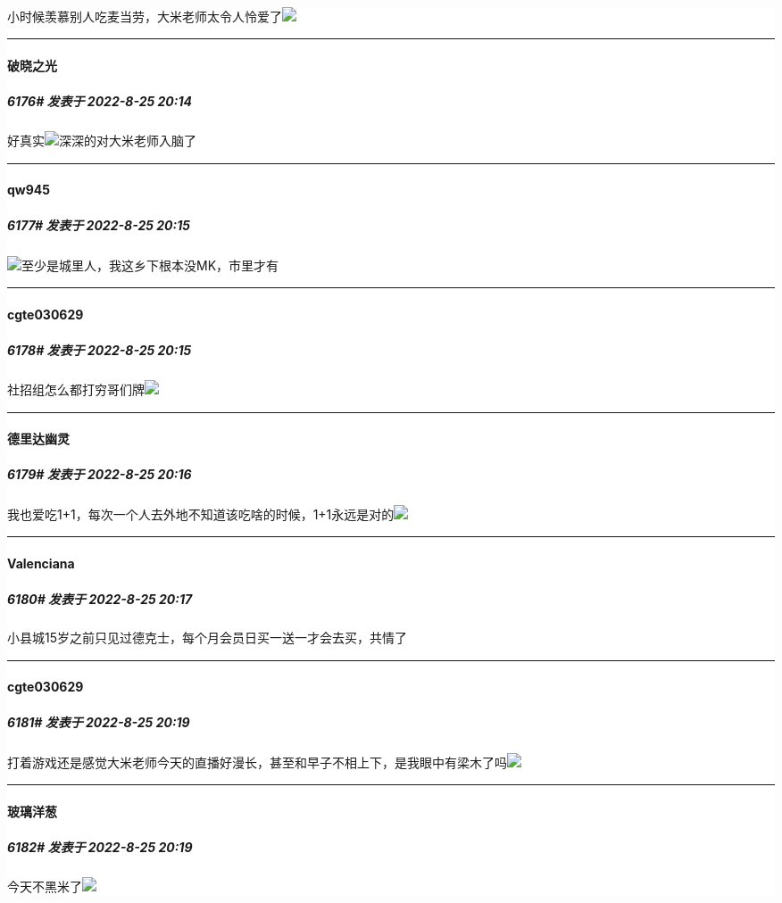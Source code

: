 小时候羡慕别人吃麦当劳，大米老师太令人怜爱了<img src="https://static.saraba1st.com/image/smiley/face2017/138.png" referrerpolicy="no-referrer">

*****

####  破晓之光  
##### 6176#       发表于 2022-8-25 20:14

好真实<img src="https://static.saraba1st.com/image/smiley/face2017/139.png" referrerpolicy="no-referrer">深深的对大米老师入脑了

*****

####  qw945  
##### 6177#       发表于 2022-8-25 20:15

<img src="https://static.saraba1st.com/image/smiley/face2017/067.png" referrerpolicy="no-referrer">至少是城里人，我这乡下根本没MK，市里才有

*****

####  cgte030629  
##### 6178#       发表于 2022-8-25 20:15

社招组怎么都打穷哥们牌<img src="https://static.saraba1st.com/image/smiley/face2017/069.png" referrerpolicy="no-referrer">

*****

####  德里达幽灵  
##### 6179#       发表于 2022-8-25 20:16

我也爱吃1+1，每次一个人去外地不知道该吃啥的时候，1+1永远是对的<img src="https://static.saraba1st.com/image/smiley/face2017/138.png" referrerpolicy="no-referrer">

*****

####  Valenciana  
##### 6180#       发表于 2022-8-25 20:17

小县城15岁之前只见过德克士，每个月会员日买一送一才会去买，共情了



*****

####  cgte030629  
##### 6181#       发表于 2022-8-25 20:19

打着游戏还是感觉大米老师今天的直播好漫长，甚至和早子不相上下，是我眼中有梁木了吗<img src="https://static.saraba1st.com/image/smiley/face2017/135.png" referrerpolicy="no-referrer">

*****

####  玻璃洋葱  
##### 6182#       发表于 2022-8-25 20:19

今天不黑米了<img src="https://static.saraba1st.com/image/smiley/face2017/075.png" referrerpolicy="no-referrer">
